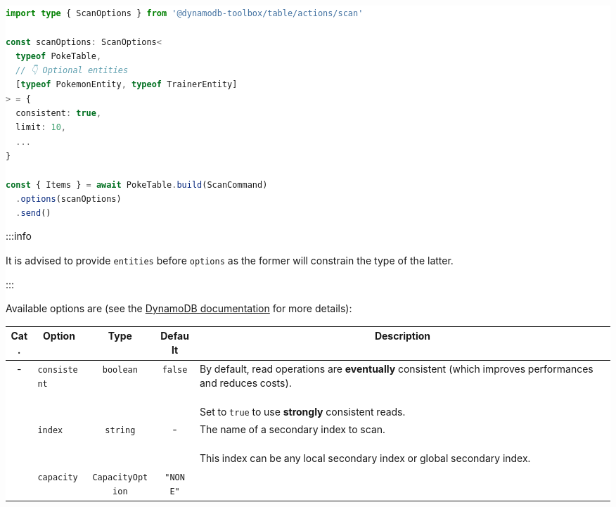 ```ts
import type { ScanOptions } from '@dynamodb-toolbox/table/actions/scan'

const scanOptions: ScanOptions<
  typeof PokeTable,
  // 👇 Optional entities
  [typeof PokemonEntity, typeof TrainerEntity]
> = {
  consistent: true,
  limit: 10,
  ...
}

const { Items } = await PokeTable.build(ScanCommand)
  .options(scanOptions)
  .send()
```

:::info

It is advised to provide `entities` before `options` as the former will constrain the type of the latter.

:::

Available options are (see the [DynamoDB documentation](https://docs.aws.amazon.com/amazondynamodb/latest/APIReference/API_Scan.html#API_Scan_RequestParameters) for more details):

<table>
    <thead>
        <tr>
            <th>Cat.</th>
            <th>Option</th>
            <th>Type</th>
            <th>Default</th>
            <th>Description</th>
        </tr>
    </thead>
    <tbody>
        <tr>
            <td rowspan="3" align="center" style={{ writingMode: "vertical-lr", transform: "rotate(180deg)" }}>-</td>
            <td><code>consistent</code></td>
            <td align="center"><code>boolean</code></td>
            <td align="center"><code>false</code></td>
            <td>
              By default, read operations are <b>eventually</b> consistent (which improves performances and reduces costs).
              <br/>
              <br/>Set to <code>true</code> to use <b>strongly</b> consistent reads.
            </td>
        </tr>
        <tr>
            <td><code>index</code></td>
            <td align="center"><code>string</code></td>
            <td align="center">-</td>
            <td>The name of a secondary index to scan.
              <br/>
              <br/>This index can be any local secondary index or global secondary index.</td>
        </tr>
        <tr>
            <td><code>capacity</code></td>
            <td align="center"><code>CapacityOption</code></td>
            <td align="center"><code>"NONE"</code></td>
            <td>